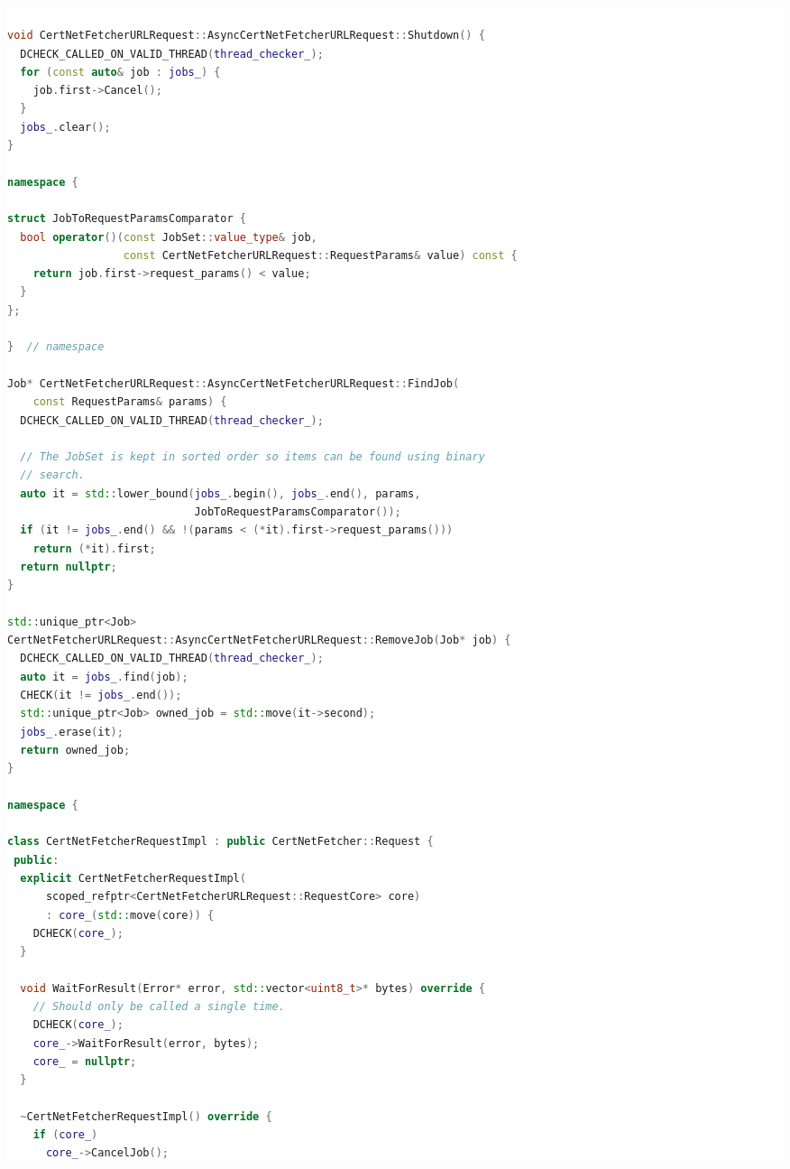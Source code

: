 ```cpp

void CertNetFetcherURLRequest::AsyncCertNetFetcherURLRequest::Shutdown() {
  DCHECK_CALLED_ON_VALID_THREAD(thread_checker_);
  for (const auto& job : jobs_) {
    job.first->Cancel();
  }
  jobs_.clear();
}

namespace {

struct JobToRequestParamsComparator {
  bool operator()(const JobSet::value_type& job,
                  const CertNetFetcherURLRequest::RequestParams& value) const {
    return job.first->request_params() < value;
  }
};

}  // namespace

Job* CertNetFetcherURLRequest::AsyncCertNetFetcherURLRequest::FindJob(
    const RequestParams& params) {
  DCHECK_CALLED_ON_VALID_THREAD(thread_checker_);

  // The JobSet is kept in sorted order so items can be found using binary
  // search.
  auto it = std::lower_bound(jobs_.begin(), jobs_.end(), params,
                             JobToRequestParamsComparator());
  if (it != jobs_.end() && !(params < (*it).first->request_params()))
    return (*it).first;
  return nullptr;
}

std::unique_ptr<Job>
CertNetFetcherURLRequest::AsyncCertNetFetcherURLRequest::RemoveJob(Job* job) {
  DCHECK_CALLED_ON_VALID_THREAD(thread_checker_);
  auto it = jobs_.find(job);
  CHECK(it != jobs_.end());
  std::unique_ptr<Job> owned_job = std::move(it->second);
  jobs_.erase(it);
  return owned_job;
}

namespace {

class CertNetFetcherRequestImpl : public CertNetFetcher::Request {
 public:
  explicit CertNetFetcherRequestImpl(
      scoped_refptr<CertNetFetcherURLRequest::RequestCore> core)
      : core_(std::move(core)) {
    DCHECK(core_);
  }

  void WaitForResult(Error* error, std::vector<uint8_t>* bytes) override {
    // Should only be called a single time.
    DCHECK(core_);
    core_->WaitForResult(error, bytes);
    core_ = nullptr;
  }

  ~CertNetFetcherRequestImpl() override {
    if (core_)
      core_->CancelJob();
```